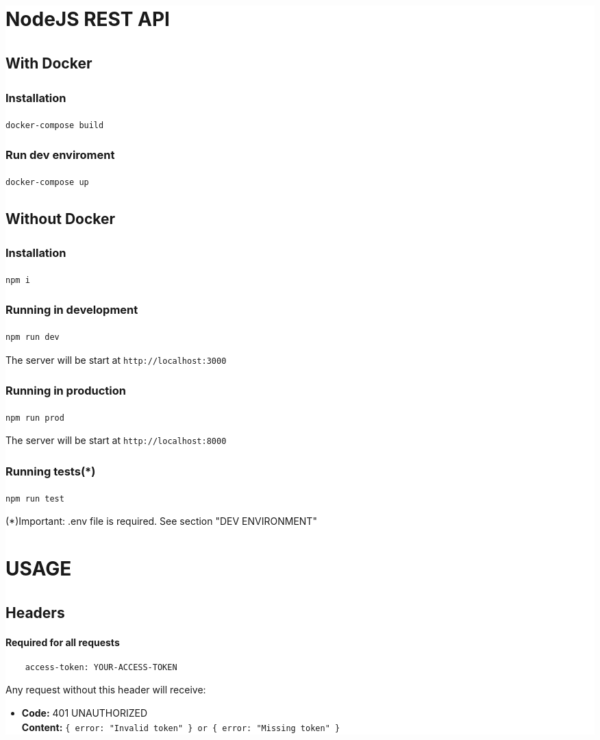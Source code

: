 # NodeJS REST API

## With Docker

### Installation
```console
docker-compose build
``````
### Run dev enviroment
```console
docker-compose up
``````

## Without Docker

### Installation
```console
npm i
```
###  Running in development
```console
npm run dev
```
The server will be start at `http://localhost:3000`

###  Running in production
```console
npm run prod
```
The server will be start at `http://localhost:8000`

### Running tests(*)
```console
npm run test
```
(*)Important: .env file is required. See section "DEV ENVIRONMENT"

# USAGE
## Headers

**Required for all requests**
```console
    access-token: YOUR-ACCESS-TOKEN
```
Any request without this header will receive:
* **Code:** 401 UNAUTHORIZED <br />
    **Content:** `{ error: "Invalid token" } or { error: "Missing token" }`
